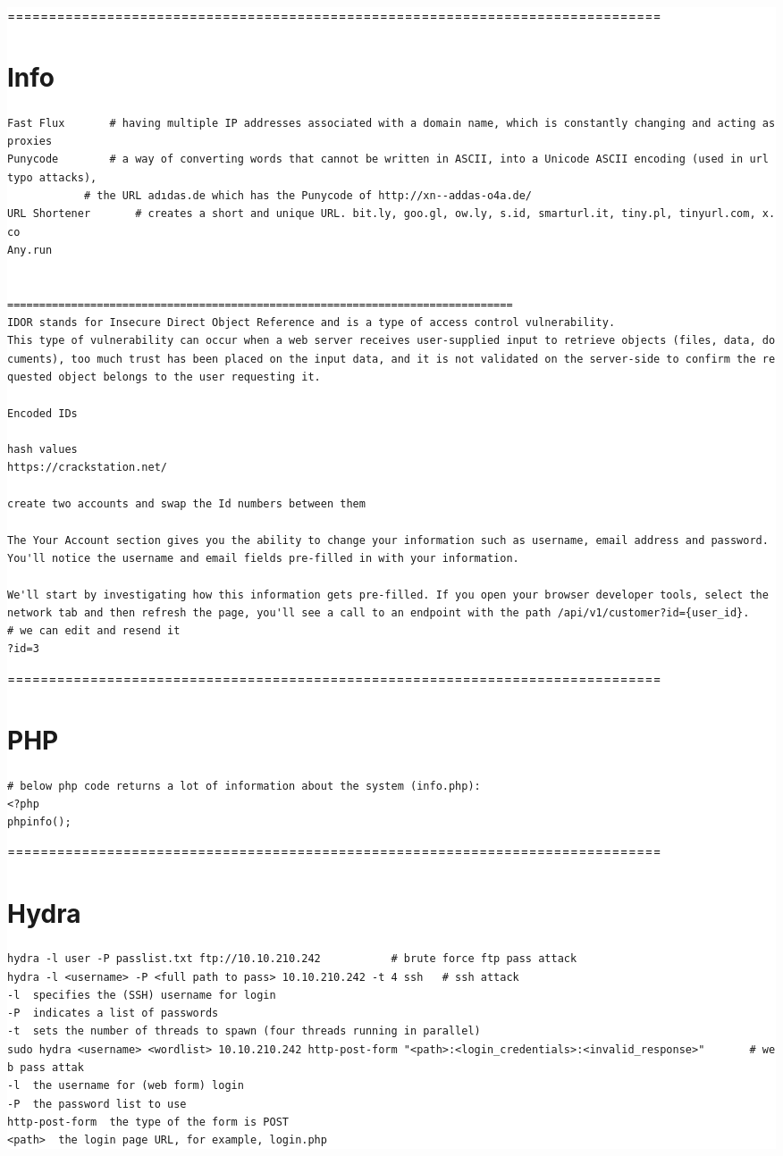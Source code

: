 ===============================================================================
# Info
```
Fast Flux		# having multiple IP addresses associated with a domain name, which is constantly changing and acting as proxies
Punycode		# a way of converting words that cannot be written in ASCII, into a Unicode ASCII encoding (used in url typo attacks),
			# the URL adıdas.de which has the Punycode of http://xn--addas-o4a.de/
URL Shortener		# creates a short and unique URL. bit.ly, goo.gl, ow.ly, s.id, smarturl.it, tiny.pl, tinyurl.com, x.co
Any.run


===============================================================================
IDOR stands for Insecure Direct Object Reference and is a type of access control vulnerability.
This type of vulnerability can occur when a web server receives user-supplied input to retrieve objects (files, data, documents), too much trust has been placed on the input data, and it is not validated on the server-side to confirm the requested object belongs to the user requesting it.

Encoded IDs

hash values
https://crackstation.net/

create two accounts and swap the Id numbers between them

The Your Account section gives you the ability to change your information such as username, email address and password. You'll notice the username and email fields pre-filled in with your information.  

We'll start by investigating how this information gets pre-filled. If you open your browser developer tools, select the network tab and then refresh the page, you'll see a call to an endpoint with the path /api/v1/customer?id={user_id}.		# we can edit and resend it
?id=3

```
===============================================================================
# PHP
```
# below php code returns a lot of information about the system (info.php):
<?php
phpinfo();

```


===============================================================================
# Hydra
```
hydra -l user -P passlist.txt ftp://10.10.210.242			# brute force ftp pass attack
hydra -l <username> -P <full path to pass> 10.10.210.242 -t 4 ssh	# ssh attack
-l	specifies the (SSH) username for login
-P	indicates a list of passwords
-t	sets the number of threads to spawn (four threads running in parallel)
sudo hydra <username> <wordlist> 10.10.210.242 http-post-form "<path>:<login_credentials>:<invalid_response>"		# web pass attak
-l	the username for (web form) login
-P	the password list to use
http-post-form	the type of the form is POST
<path>	the login page URL, for example, login.php
```